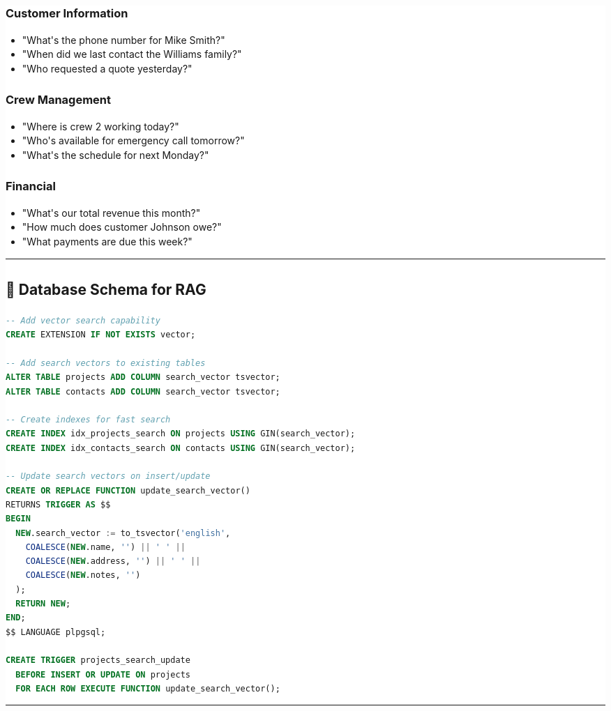 ### Customer Information
- "What's the phone number for Mike Smith?"
- "When did we last contact the Williams family?"
- "Who requested a quote yesterday?"

### Crew Management
- "Where is crew 2 working today?"
- "Who's available for emergency call tomorrow?"
- "What's the schedule for next Monday?"

### Financial
- "What's our total revenue this month?"
- "How much does customer Johnson owe?"
- "What payments are due this week?"

---

## 💾 Database Schema for RAG

```sql
-- Add vector search capability
CREATE EXTENSION IF NOT EXISTS vector;

-- Add search vectors to existing tables
ALTER TABLE projects ADD COLUMN search_vector tsvector;
ALTER TABLE contacts ADD COLUMN search_vector tsvector;

-- Create indexes for fast search
CREATE INDEX idx_projects_search ON projects USING GIN(search_vector);
CREATE INDEX idx_contacts_search ON contacts USING GIN(search_vector);

-- Update search vectors on insert/update
CREATE OR REPLACE FUNCTION update_search_vector()
RETURNS TRIGGER AS $$
BEGIN
  NEW.search_vector := to_tsvector('english',
    COALESCE(NEW.name, '') || ' ' ||
    COALESCE(NEW.address, '') || ' ' ||
    COALESCE(NEW.notes, '')
  );
  RETURN NEW;
END;
$$ LANGUAGE plpgsql;

CREATE TRIGGER projects_search_update
  BEFORE INSERT OR UPDATE ON projects
  FOR EACH ROW EXECUTE FUNCTION update_search_vector();
```

---
